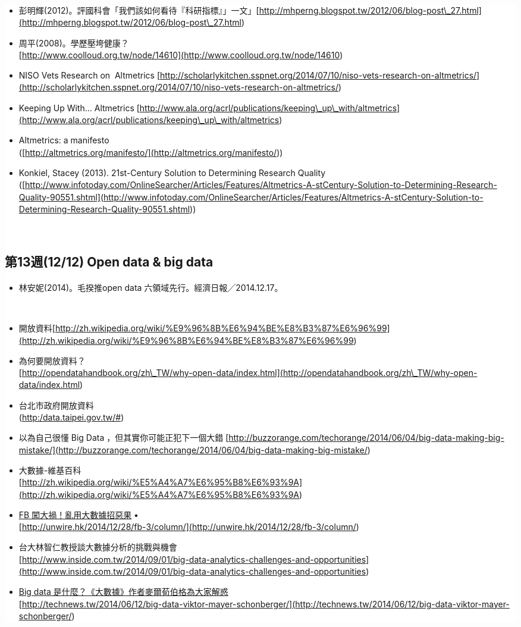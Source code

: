 -   彭明輝(2012)。評國科會「我們該如何看待『科研指標』」一文」[http://mhperng.blogspot.tw/2012/06/blog-post\_27.html](<http://mhperng.blogspot.tw/2012/06/blog-post\_27.html>)

-   周平(2008)。學歷壓垮健康？  
    [http://www.coolloud.org.tw/node/14610](<http://www.coolloud.org.tw/node/14610>)

-   NISO Vets Research on  Altmetrics [http://scholarlykitchen.sspnet.org/2014/07/10/niso-vets-research-on-altmetrics/](<http://scholarlykitchen.sspnet.org/2014/07/10/niso-vets-research-on-altmetrics/>)

-   Keeping Up With... Altmetrics [http://www.ala.org/acrl/publications/keeping\_up\_with/altmetrics](<http://www.ala.org/acrl/publications/keeping\_up\_with/altmetrics>)

-   Altmetrics: a manifesto   
    ([http://altmetrics.org/manifesto/](<http://altmetrics.org/manifesto/>))

-   Konkiel, Stacey (2013). 21st-Century Solution to Determining Research Quality   
    ([http://www.infotoday.com/OnlineSearcher/Articles/Features/Altmetrics-A-stCentury-Solution-to-Determining-Research-Quality-90551.shtml](<http://www.infotoday.com/OnlineSearcher/Articles/Features/Altmetrics-A-stCentury-Solution-to-Determining-Research-Quality-90551.shtml>))

 

**第13週(12/12) Open data & big data**
--------------------------------------

-   林安妮(2014)。毛揆推open data 六領域先行。經濟日報╱2014.12.17。

 

-   開放資料[http://zh.wikipedia.org/wiki/%E9%96%8B%E6%94%BE%E8%B3%87%E6%96%99](<http://zh.wikipedia.org/wiki/%E9%96%8B%E6%94%BE%E8%B3%87%E6%96%99>)

-   為何要開放資料？  
    [http://opendatahandbook.org/zh\_TW/why-open-data/index.html](<http://opendatahandbook.org/zh\_TW/why-open-data/index.html>)

-   台北市政府開放資料   
    ([http:/data.taipei.gov.tw/\#](<http:/data.taipei.gov.tw/\#>))

-   以為自己很懂 Big Data ，但其實你可能正犯下一個大錯 
    [http://buzzorange.com/techorange/2014/06/04/big-data-making-big-mistake/](<http://buzzorange.com/techorange/2014/06/04/big-data-making-big-mistake/>)

-   大數據-維基百科  
    [http://zh.wikipedia.org/wiki/%E5%A4%A7%E6%95%B8%E6%93%9A](<http://zh.wikipedia.org/wiki/%E5%A4%A7%E6%95%B8%E6%93%9A>)

-   [FB 闖大禍！亂用大數據招惡果](<http://unwire.hk/2014/12/28/fb-3/column/>) •   
    [http://unwire.hk/2014/12/28/fb-3/column/](<http://unwire.hk/2014/12/28/fb-3/column/>)

-   台大林智仁教授談大數據分析的挑戰與機會  
    [http://www.inside.com.tw/2014/09/01/big-data-analytics-challenges-and-opportunities](<http://www.inside.com.tw/2014/09/01/big-data-analytics-challenges-and-opportunities>)

-   [Big data 是什麼？《大數據》作者麥爾荀伯格為大家解惑](<http://technews.tw/2014/06/12/big-data-viktor-mayer-schonberger/>)  
    [http://technews.tw/2014/06/12/big-data-viktor-mayer-schonberger/](<http://technews.tw/2014/06/12/big-data-viktor-mayer-schonberger/>)

